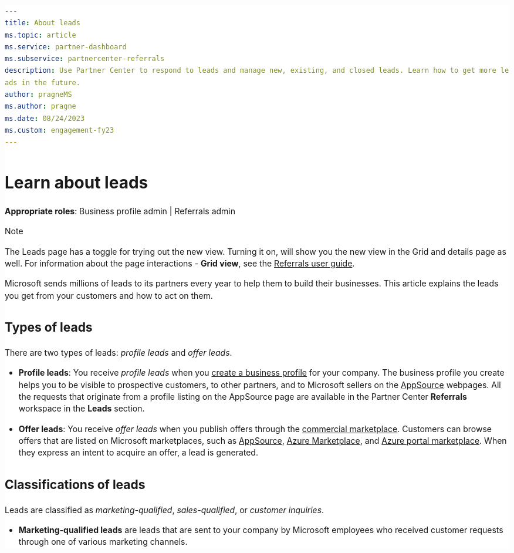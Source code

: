 ```yaml
---
title: About leads
ms.topic: article
ms.service: partner-dashboard
ms.subservice: partnercenter-referrals
description: Use Partner Center to respond to leads and manage new, existing, and closed leads. Learn how to get more leads in the future.
author: pragneMS
ms.author: pragne
ms.date: 08/24/2023
ms.custom: engagement-fy23
---
```


# Learn about leads

**Appropriate roles**: Business profile admin | Referrals admin

> [!NOTE]
> The Leads page has a toggle for trying out the new view. Turning it on, will show you the new view in the Grid and details page as well. 
> For information about the page interactions - **Grid view**, see the [Referrals user guide](referrals-user-guide.md).

Microsoft sends millions of leads to its partners every year to help them to build their businesses. This article explains the leads you get from your customers and how to act on them.

## Types of leads

There are two types of leads: *profile leads* and *offer leads*.

- **Profile leads**: You receive *profile leads* when you [create a business profile](create-a-marketing-profile.md) for your company. The business profile you create helps you to be visible to prospective customers, to other partners, and to Microsoft sellers on the [AppSource](https://appsource.microsoft.com/marketplace/partner-dir) webpages. All the requests that originate from a profile listing on the AppSource page are available in the Partner Center **Referrals** workspace in the **Leads** section.

- **Offer leads**: You receive *offer leads* when you publish offers through the [commercial marketplace](/azure/marketplace/overview). Customers can browse offers that are listed on Microsoft marketplaces, such as [AppSource](https://appsource.microsoft.com), [Azure Marketplace](https://azuremarketplace.microsoft.com/), and [Azure portal marketplace](https://portal.azure.com/#view/Microsoft_Azure_Marketplace/MarketplaceOffersBlade/selectedMenuItemId/home). When they express an intent to acquire an offer, a lead is generated.

## Classifications of leads

Leads are classified as *marketing-qualified*, *sales-qualified*, or *customer inquiries*.

- **Marketing-qualified leads** are leads that are sent to your company by Microsoft employees who received customer requests through one of various marketing channels.

